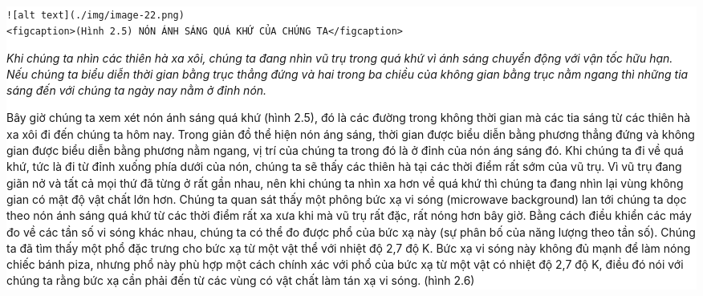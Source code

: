     ![alt text](./img/image-22.png)
    <figcaption>(Hình 2.5) NÓN ÁNH SÁNG QUÁ KHỨ CỦA CHÚNG TA</figcaption>
</figure>

_Khi chúng ta nhìn các thiên hà xa xôi, chúng ta đang nhìn vũ trụ trong quá khứ vì ánh sáng chuyển động với vận tốc hữu hạn. Nếu chúng ta biểu diễn thời gian bằng trục thẳng đứng và hai trong ba chiều của không gian bằng trục nằm ngang thì những tia sáng đến với chúng ta ngày nay nằm ở đỉnh nón._

Bây giờ chúng ta xem xét nón ánh sáng quá khứ (hình 2.5), đó là các đường trong không thời gian mà các tia sáng từ các thiên hà xa xôi đi đến chúng ta hôm nay. Trong giản đồ thể hiện nón áng sáng, thời gian được biểu diễn bằng phương thẳng đứng và không gian được biểu diễn bằng phương nằm ngang, vị trí của chúng ta trong đó là ở đỉnh của nón áng sáng đó. Khi chúng ta đi về quá khứ, tức là đi từ đỉnh xuống phía dưới của nón, chúng ta sẽ thấy các thiên hà tại các thời điểm rất sớm của vũ trụ. Vì vũ trụ đang giãn nở và tất cả mọi thứ đã từng ở rất gần nhau, nên khi chúng ta nhìn xa hơn về quá khứ thì chúng ta đang nhìn lại vùng không gian có mật độ vật chất lớn hơn. Chúng ta quan sát thấy một phông bức xạ vi sóng (microwave background) lan tới chúng ta dọc theo nón ánh sáng quá khứ từ các thời điểm rất xa xưa khi mà vũ trụ rất đặc, rất nóng hơn bây giờ. Bằng cách điều khiển các máy đo về các tần số vi sóng khác nhau, chúng ta có thể đo được phổ của bức xạ này (sự phân bố của năng lượng theo tần số). Chúng ta đã tìm thấy một phổ đặc trưng cho bức xạ từ một vật thể với nhiệt độ 2,7 độ K. Bức xạ vi sóng này không đủ mạnh để làm nóng chiếc bánh piza, nhưng phổ này phù hợp một cách chính xác với phổ của bức xạ từ một vật có nhiệt độ 2,7 độ K, điều đó nói với chúng ta rằng bức xạ cần phải đến từ các vùng có vật chất làm tán xạ vi sóng. (hình 2.6)
